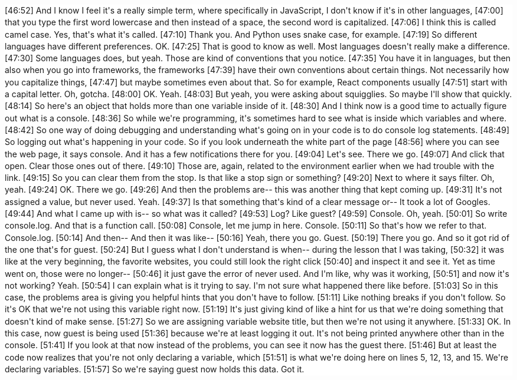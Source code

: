[46:52] And I know I feel it's a really simple term, where specifically in JavaScript, I don't know if it's in other languages,
[47:00] that you type the first word lowercase and then instead of a space, the second word is capitalized.
[47:06] I think this is called camel case. Yes, that's what it's called.
[47:10] Thank you. And Python uses snake case, for example.
[47:19] So different languages have different preferences. OK.
[47:25] That is good to know as well. Most languages doesn't really make a difference.
[47:30] Some languages does, but yeah. Those are kind of conventions that you notice.
[47:35] You have it in languages, but then also when you go into frameworks, the frameworks
[47:39] have their own conventions about certain things. Not necessarily how you capitalize things,
[47:47] but maybe sometimes even about that. So for example, React components usually
[47:51] start with a capital letter. Oh, gotcha.
[48:00] OK. Yeah.
[48:03] But yeah, you were asking about squigglies. So maybe I'll show that quickly.
[48:14] So here's an object that holds more than one variable inside of it.
[48:30] And I think now is a good time to actually figure out what is a console.
[48:36] So while we're programming, it's sometimes hard to see what is inside which variables and where.
[48:42] So one way of doing debugging and understanding what's going on in your code is to do console log statements.
[48:49] So logging out what's happening in your code. So if you look underneath the white part of the page
[48:56] where you can see the web page, it says console. And it has a few notifications there for you.
[49:04] Let's see. There we go.
[49:07] And click that open. Clear those ones out of there.
[49:10] Those are, again, related to the environment earlier when we had trouble with the link.
[49:15] So you can clear them from the stop. Is that like a stop sign or something?
[49:20] Next to where it says filter. Oh, yeah.
[49:24] OK. There we go.
[49:26] And then the problems are-- this was another thing that kept coming up.
[49:31] It's not assigned a value, but never used. Yeah.
[49:37] Is that something that's kind of a clear message or-- It took a lot of Googles.
[49:44] And what I came up with is-- so what was it called?
[49:53] Log? Like guest?
[49:59] Console. Oh, yeah.
[50:01] So write console.log. And that is a function call.
[50:08] Console, let me jump in here. Console.
[50:11] So that's how we refer to that. Console.log.
[50:14] And then-- And then it was like--
[50:16] Yeah, there you go. Guest.
[50:19] There you go. And so it got rid of the one that's for guest.
[50:24] But I guess what I don't understand is when-- during the lesson that I was taking,
[50:32] it was like at the very beginning, the favorite websites, you could still look the right click
[50:40] and inspect it and see it. Yet as time went on, those were no longer--
[50:46] it just gave the error of never used. And I'm like, why was it working,
[50:51] and now it's not working? Yeah.
[50:54] I can explain what is it trying to say. I'm not sure what happened there like before.
[51:03] So in this case, the problems area is giving you helpful hints that you don't have to follow.
[51:11] Like nothing breaks if you don't follow. So it's OK that we're not using this variable right now.
[51:19] It's just giving kind of like a hint for us that we're doing something that doesn't kind of make sense.
[51:27] So we are assigning variable website title, but then we're not using it anywhere.
[51:33] OK. In this case, now guest is being used
[51:36] because we're at least logging it out. It's not being printed anywhere other than in the console.
[51:41] If you look at that now instead of the problems, you can see it now has the guest there.
[51:46] But at least the code now realizes that you're not only declaring a variable, which
[51:51] is what we're doing here on lines 5, 12, 13, and 15. We're declaring variables.
[51:57] So we're saying guest now holds this data. Got it.